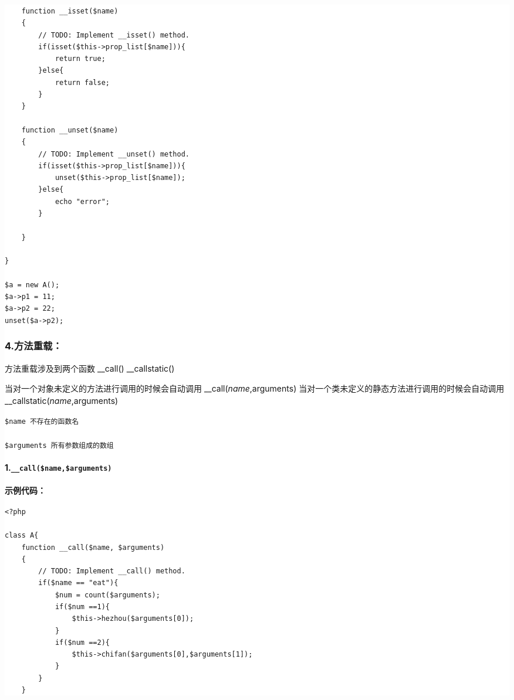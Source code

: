         function __isset($name)
        {
            // TODO: Implement __isset() method.
            if(isset($this->prop_list[$name])){
                return true;
            }else{
                return false;
            }
        }
    
        function __unset($name)
        {
            // TODO: Implement __unset() method.
            if(isset($this->prop_list[$name])){
                unset($this->prop_list[$name]);
            }else{
                echo "error";
            }
    
        }
    
    }
    
    $a = new A();
    $a->p1 = 11;
    $a->p2 = 22;
    unset($a->p2);


### **4.方法重载：**

方法重载涉及到两个函数  __call()  __callstatic()

当对一个对象未定义的方法进行调用的时候会自动调用 __call($name,$arguments)
当对一个类未定义的静态方法进行调用的时候会自动调用 __callstatic($name,$arguments)

    $name 不存在的函数名
    
    $arguments 所有参数组成的数组


#### **1.`__call($name,$arguments)`**

**示例代码：**

    <?php
    
    class A{
        function __call($name, $arguments)
        {
            // TODO: Implement __call() method.
            if($name == "eat"){
                $num = count($arguments);
                if($num ==1){
                    $this->hezhou($arguments[0]);
                }
                if($num ==2){
                    $this->chifan($arguments[0],$arguments[1]);
                }
            }
        }
    

  [1]:  https://picture-1253331270.cos.ap-beijing.myqcloud.com/%E5%AF%B9%E8%B1%A1%E7%9A%84%E8%B5%8B%E5%80%BC1.png
  [2]:  https://picture-1253331270.cos.ap-beijing.myqcloud.com/%E5%AF%B9%E8%B1%A1%E7%9A%84%E8%B5%8B%E5%80%BC2.png
  [3]:  https://picture-1253331270.cos.ap-beijing.myqcloud.com/%E5%AF%B9%E8%B1%A1%E7%9A%84%E8%B5%8B%E5%80%BC3.png
  [4]:  https://picture-1253331270.cos.ap-beijing.myqcloud.com/MVC%E7%BB%93%E6%9E%84%E5%9B%BE.png
  [5]:  https://picture-1253331270.cos.ap-beijing.myqcloud.com/MVC%20%E7%B1%BB%E6%AF%94%E5%9B%BE1.png
  [6]:  https://picture-1253331270.cos.ap-beijing.myqcloud.com/MVC%E7%B1%BB%E6%AF%94%E5%9B%BE2.png
  [7]:  https://picture-1253331270.cos.ap-beijing.myqcloud.com/%E6%A8%A1%E5%9E%8B%E7%B1%BB%E5%92%8C%E6%A0%87%E7%9A%84%E5%85%B3%E7%B3%BB3.png
  [8]:  https://picture-1253331270.cos.ap-beijing.myqcloud.com/%E5%89%8D%E7%AB%AF%E5%88%86%E5%8F%91%E5%99%A8.png
  [9]:  https://picture-1253331270.cos.ap-beijing.myqcloud.com/PDO%E7%B3%BB%E7%BB%9F%E7%9A%84%E9%80%BB%E8%BE%91%E7%BB%93%E6%9E%84.png